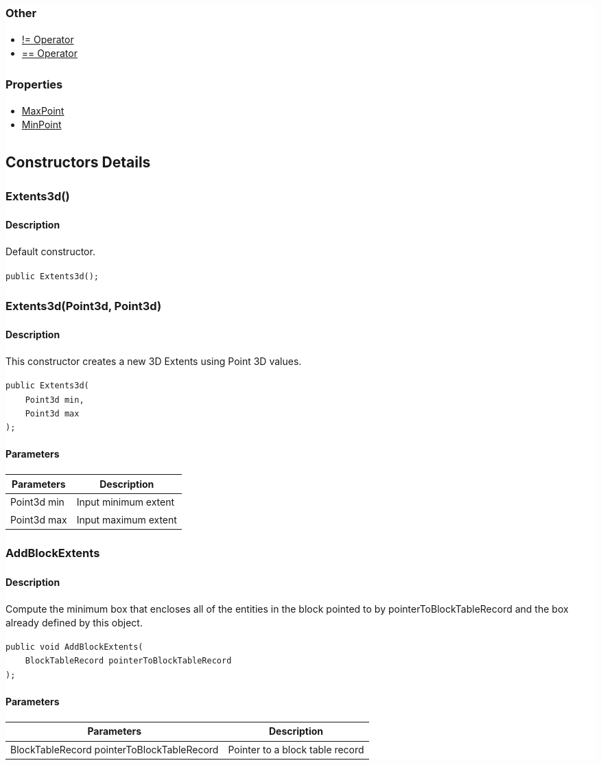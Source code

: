 ### Other

- [!= Operator](#!=-operator)
- [== Operator](#==-operator)

### Properties

- [MaxPoint](#maxpoint)
- [MinPoint](#minpoint)


## Constructors Details

### Extents3d()

#### Description
Default constructor.
```text
public Extents3d();
```

### Extents3d(Point3d, Point3d)

#### Description
This constructor creates a new 3D Extents using Point 3D values.
```text
public Extents3d(
    Point3d min, 
    Point3d max
);
```

#### Parameters
| Parameters | Description |
| --- | --- |
| Point3d min | Input minimum extent |
| Point3d max | Input maximum extent |

### AddBlockExtents

#### Description
Compute the minimum box that encloses all of the entities in the block pointed to by pointerToBlockTableRecord and the box already defined by this object.
```text
public void AddBlockExtents(
    BlockTableRecord pointerToBlockTableRecord
);
```

#### Parameters
| Parameters | Description |
| --- | --- |
| BlockTableRecord pointerToBlockTableRecord | Pointer to a block table record |
